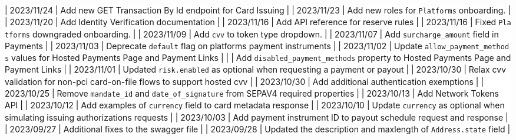 | 2023/11/24 | Add new GET Transaction By Id endpoint for Card Issuing                                                                                                                                                                                                                          |
| 2023/11/23 | Add new roles for `Platforms` onboarding.                                                                                                                                                                                                                                        |
| 2023/11/20 | Add Identity Verification documentation                                                                                                                                                                                                                                          |
| 2023/11/16 | Add API reference for reserve rules                                                                                                                                                                                                                                              |
| 2023/11/16 | Fixed `Platforms` downgraded onboarding.                                                                                                                                                                                                                                         |
| 2023/11/09 | Add `cvv` to token type dropdown.                                                                                                                                                                                                                                                |
| 2023/11/07 | Add `surcharge_amount` field in Payments                                                                                                                                                                                                                                         |
| 2023/11/03 | Deprecate `default` flag on platforms payment instruments                                                                                                                                                                                                                        |
| 2023/11/02 | Update `allow_payment_methods` values for Hosted Payments Page and Payment Links                                                                                                                                                                                                 |
|            | Add `disabled_payment_methods` property to Hosted Payments Page and Payment Links                                                                                                                                                                                                |
| 2023/11/01 | Updated `risk.enabled` as optional when requesting a payment or payout                                                                                                                                                                                                           |
| 2023/10/30 | Relax cvv validation for non-pci card-on-file flows to support hosted cvv                                                                                                                                                                                                        |
| 2023/10/30 | Add additional authentication exemptions                                                                                                                                                                                                                                         |
| 2023/10/25 | Remove `mandate_id` and `date_of_signature` from SEPAV4 required properties                                                                                                                                                                                                      |
| 2023/10/13 | Add Network Tokens API                                                                                                                                                                                                                                                           |
| 2023/10/12 | Add examples of `currency` field to card metadata response                                                                                                                                                                                                                       |
| 2023/10/10 | Update `currency` as optional when simulating issuing authorizations requests                                                                                                                                                                                                    |
| 2023/10/03 | Add payment instrument ID to payout schedule request and response                                                                                                                                                                                                                |
| 2023/09/27 | Additional fixes to the swagger file                                                                                                                                                                                                                                             |
| 2023/09/28 | Updated the description and maxlength of `Address.state` field                                                                                                                                                                                                                   |